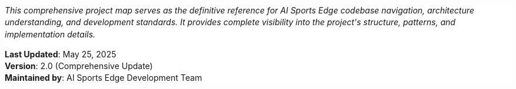 
*This comprehensive project map serves as the definitive reference for AI Sports Edge codebase navigation, architecture understanding, and development standards. It provides complete visibility into the project's structure, patterns, and implementation details.*

**Last Updated**: May 25, 2025  
**Version**: 2.0 (Comprehensive Update)  
**Maintained by**: AI Sports Edge Development Team